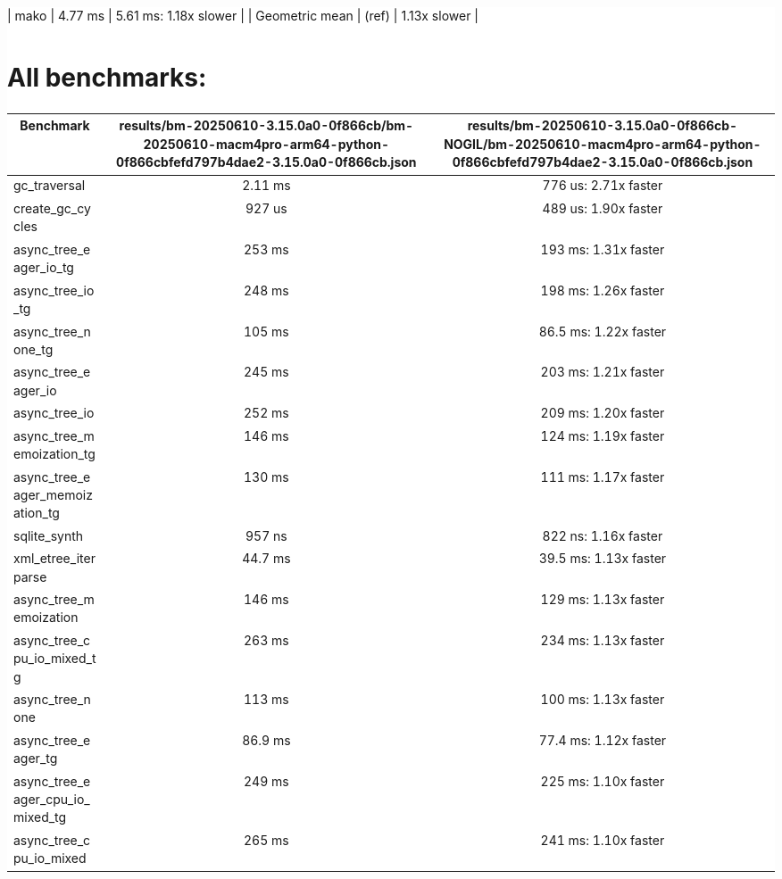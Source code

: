 | mako            | 4.77 ms                                                                                                           | 5.61 ms: 1.18x slower                                                                                                   |
| Geometric mean  | (ref)                                                                                                             | 1.13x slower                                                                                                            |

All benchmarks:
===============

| Benchmark                        | results/bm-20250610-3.15.0a0-0f866cb/bm-20250610-macm4pro-arm64-python-0f866cbfefd797b4dae2-3.15.0a0-0f866cb.json | results/bm-20250610-3.15.0a0-0f866cb-NOGIL/bm-20250610-macm4pro-arm64-python-0f866cbfefd797b4dae2-3.15.0a0-0f866cb.json |
|----------------------------------|:-----------------------------------------------------------------------------------------------------------------:|:-----------------------------------------------------------------------------------------------------------------------:|
| gc_traversal                     | 2.11 ms                                                                                                           | 776 us: 2.71x faster                                                                                                    |
| create_gc_cycles                 | 927 us                                                                                                            | 489 us: 1.90x faster                                                                                                    |
| async_tree_eager_io_tg           | 253 ms                                                                                                            | 193 ms: 1.31x faster                                                                                                    |
| async_tree_io_tg                 | 248 ms                                                                                                            | 198 ms: 1.26x faster                                                                                                    |
| async_tree_none_tg               | 105 ms                                                                                                            | 86.5 ms: 1.22x faster                                                                                                   |
| async_tree_eager_io              | 245 ms                                                                                                            | 203 ms: 1.21x faster                                                                                                    |
| async_tree_io                    | 252 ms                                                                                                            | 209 ms: 1.20x faster                                                                                                    |
| async_tree_memoization_tg        | 146 ms                                                                                                            | 124 ms: 1.19x faster                                                                                                    |
| async_tree_eager_memoization_tg  | 130 ms                                                                                                            | 111 ms: 1.17x faster                                                                                                    |
| sqlite_synth                     | 957 ns                                                                                                            | 822 ns: 1.16x faster                                                                                                    |
| xml_etree_iterparse              | 44.7 ms                                                                                                           | 39.5 ms: 1.13x faster                                                                                                   |
| async_tree_memoization           | 146 ms                                                                                                            | 129 ms: 1.13x faster                                                                                                    |
| async_tree_cpu_io_mixed_tg       | 263 ms                                                                                                            | 234 ms: 1.13x faster                                                                                                    |
| async_tree_none                  | 113 ms                                                                                                            | 100 ms: 1.13x faster                                                                                                    |
| async_tree_eager_tg              | 86.9 ms                                                                                                           | 77.4 ms: 1.12x faster                                                                                                   |
| async_tree_eager_cpu_io_mixed_tg | 249 ms                                                                                                            | 225 ms: 1.10x faster                                                                                                    |
| async_tree_cpu_io_mixed          | 265 ms                                                                                                            | 241 ms: 1.10x faster                                                                                                    |